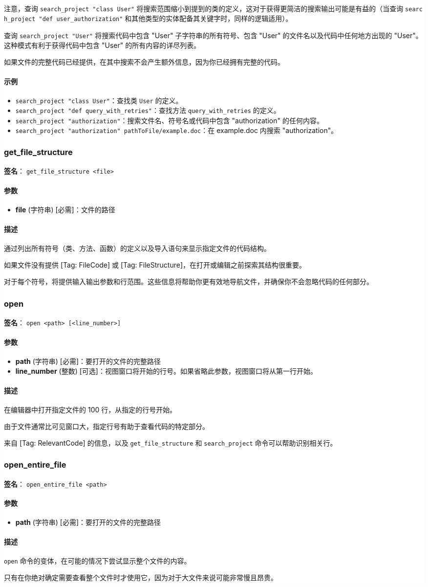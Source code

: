 注意，查询 `search_project "class User"` 将搜索范围缩小到提到的类的定义，这对于获得更简洁的搜索输出可能是有益的（当查询 `search_project "def user_authorization"` 和其他类型的实体配备其关键字时，同样的逻辑适用）。

查询 `search_project "User"` 将搜索代码中包含 "User" 子字符串的所有符号、包含 "User" 的文件名以及代码中任何地方出现的 "User"。这种模式有利于获得代码中包含 "User" 的所有内容的详尽列表。

如果文件的完整代码已经提供，在其中搜索不会产生额外信息，因为你已经拥有完整的代码。

#### 示例
- `search_project "class User"`：查找类 `User` 的定义。
- `search_project "def query_with_retries"`：查找方法 `query_with_retries` 的定义。
- `search_project "authorization"`：搜索文件名、符号名或代码中包含 "authorization" 的任何内容。
- `search_project "authorization" pathToFile/example.doc`：在 example.doc 内搜索 "authorization"。

### get_file_structure
**签名**：
`get_file_structure <file>`

#### 参数
- **file** (字符串) [必需]：文件的路径

#### 描述
通过列出所有符号（类、方法、函数）的定义以及导入语句来显示指定文件的代码结构。

如果文件没有提供 [Tag: FileCode] 或 [Tag: FileStructure]，在打开或编辑之前探索其结构很重要。

对于每个符号，将提供输入输出参数和行范围。这些信息将帮助你更有效地导航文件，并确保你不会忽略代码的任何部分。

### open
**签名**：
`open <path> [<line_number>]`

#### 参数
- **path** (字符串) [必需]：要打开的文件的完整路径
- **line_number** (整数) [可选]：视图窗口将开始的行号。如果省略此参数，视图窗口将从第一行开始。

#### 描述
在编辑器中打开指定文件的 100 行，从指定的行号开始。

由于文件通常比可见窗口大，指定行号有助于查看代码的特定部分。

来自 [Tag: RelevantCode] 的信息，以及 `get_file_structure` 和 `search_project` 命令可以帮助识别相关行。

### open_entire_file
**签名**：
`open_entire_file <path>`

#### 参数
- **path** (字符串) [必需]：要打开的文件的完整路径

#### 描述
`open` 命令的变体，在可能的情况下尝试显示整个文件的内容。

只有在你绝对确定需要查看整个文件时才使用它，因为对于大文件来说可能非常慢且昂贵。
